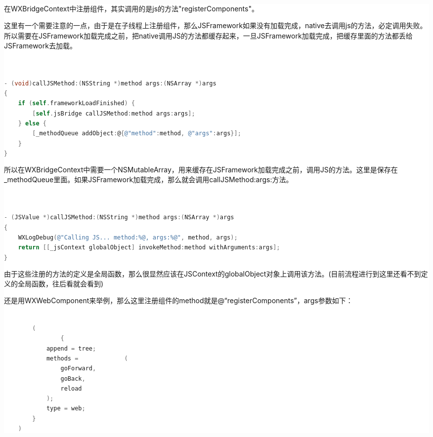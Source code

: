 在WXBridgeContext中注册组件，其实调用的是js的方法"registerComponents"。

这里有一个需要注意的一点，由于是在子线程上注册组件，那么JSFramework如果没有加载完成，native去调用js的方法，必定调用失败。所以需要在JSFramework加载完成之前，把native调用JS的方法都缓存起来，一旦JSFramework加载完成，把缓存里面的方法都丢给JSFramework去加载。



```objectivec


- (void)callJSMethod:(NSString *)method args:(NSArray *)args
{
    if (self.frameworkLoadFinished) {
        [self.jsBridge callJSMethod:method args:args];
    } else {
        [_methodQueue addObject:@{@"method":method, @"args":args}];
    }
}


```


所以在WXBridgeContext中需要一个NSMutableArray，用来缓存在JSFramework加载完成之前，调用JS的方法。这里是保存在\_methodQueue里面。如果JSFramework加载完成，那么就会调用callJSMethod:args:方法。



```objectivec


- (JSValue *)callJSMethod:(NSString *)method args:(NSArray *)args
{
    WXLogDebug(@"Calling JS... method:%@, args:%@", method, args);
    return [[_jsContext globalObject] invokeMethod:method withArguments:args];
}


```

由于这些注册的方法的定义是全局函数，那么很显然应该在JSContext的globalObject对象上调用该方法。(目前流程进行到这里还看不到定义的全局函数，往后看就会看到)

还是用WXWebComponent来举例，那么这里注册组件的method就是@“registerComponents”，args参数如下：

```objectivec

        (
                {
            append = tree;
            methods =             (
                goForward,
                goBack,
                reload
            );
            type = web;
        }
    )


```
